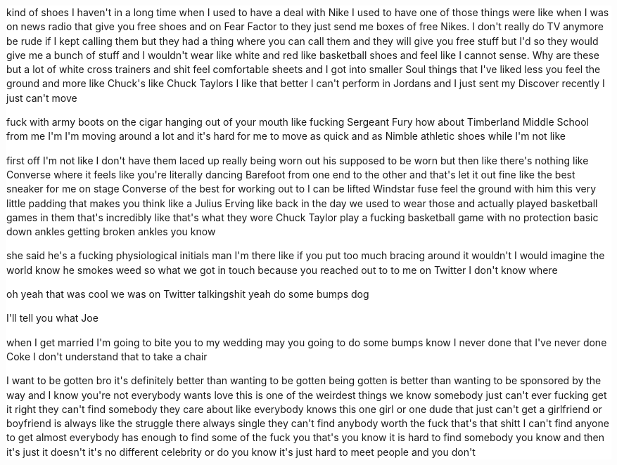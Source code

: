 <timemark seconds="5356" />

kind of shoes I haven't in a long time when I used to have a deal with Nike I used to have one of those things were like when I was on news radio that give you free shoes and on Fear Factor to they just send me boxes of free Nikes. I don't really do TV anymore be rude if I kept calling them but they had a thing where you can call them and they will give you free stuff but I'd so they would give me a bunch of stuff and I wouldn't wear like white and red like basketball shoes and feel like I cannot sense. Why are these but a lot of white cross trainers and shit feel comfortable sheets and I got into smaller Soul things that I've liked less you feel the ground and more like Chuck's like Chuck Taylors I like that better I can't perform in Jordans and I just sent my Discover recently I just can't move

<timemark seconds="5416" />

fuck with army boots on the cigar hanging out of your mouth like fucking Sergeant Fury how about Timberland Middle School from me I'm I'm moving around a lot and it's hard for me to move as quick and as Nimble athletic shoes while I'm not like

<timemark seconds="5443" />

first off I'm not like I don't have them laced up really being worn out his supposed to be worn but then like there's nothing like Converse where it feels like you're literally dancing Barefoot from one end to the other and that's let it out fine like the best sneaker for me on stage Converse of the best for working out to I can be lifted Windstar fuse feel the ground with him this very little padding that makes you think like a Julius Erving like back in the day we used to wear those and actually played basketball games in them that's incredibly like that's what they wore Chuck Taylor play a fucking basketball game with no protection basic down ankles getting broken ankles you know

<timemark seconds="5503" />

she said he's a fucking physiological initials man I'm there like if you put too much bracing around it wouldn't I would imagine the world know he smokes weed so what we got in touch because you reached out to to me on Twitter I don't know where

<timemark seconds="5536" />

oh yeah that was cool we was on Twitter talkingshit yeah do some bumps dog

<timemark seconds="5564" />

I'll tell you what Joe

<timemark seconds="5566" />

when I get married I'm going to bite you to my wedding may you going to do some bumps know I never done that I've never done Coke I don't understand that to take a chair

<timemark seconds="5581" />

I want to be gotten bro it's definitely better than wanting to be gotten being gotten is better than wanting to be sponsored by the way and I know you're not everybody wants love this is one of the weirdest things we know somebody just can't ever fucking get it right they can't find somebody they care about like everybody knows this one girl or one dude that just can't get a girlfriend or boyfriend is always like the struggle there always single they can't find anybody worth the fuck that's that shitt I can't find anyone to get almost everybody has enough to find some of the fuck you that's you know it is hard to find somebody you know and then it's just it doesn't it's no different celebrity or do you know it's just hard to meet people and you don't
